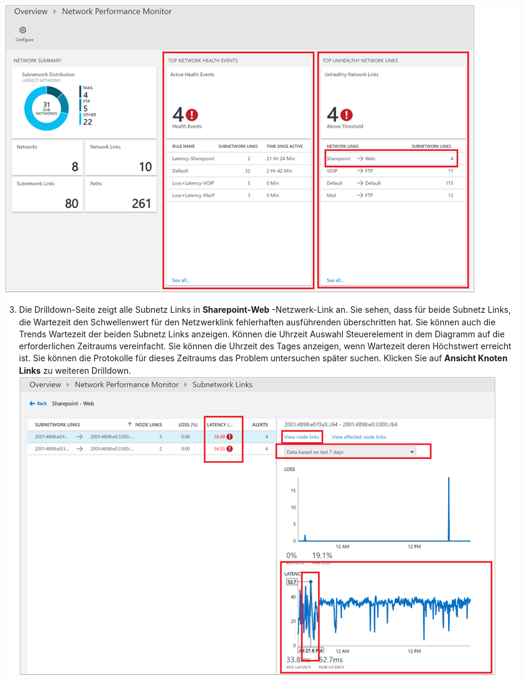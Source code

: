   ![Beispiel für fehlerhaften Netzwerk-link](./media/log-analytics-network-performance-monitor/npm-investigation02.png)

3. Die Drilldown-Seite zeigt alle Subnetz Links in **Sharepoint-Web** -Netzwerk-Link an. Sie sehen, dass für beide Subnetz Links, die Wartezeit den Schwellenwert für den Netzwerklink fehlerhaften ausführenden überschritten hat. Sie können auch die Trends Wartezeit der beiden Subnetz Links anzeigen. Können die Uhrzeit Auswahl Steuerelement in dem Diagramm auf die erforderlichen Zeitraums vereinfacht. Sie können die Uhrzeit des Tages anzeigen, wenn Wartezeit deren Höchstwert erreicht ist. Sie können die Protokolle für dieses Zeitraums das Problem untersuchen später suchen. Klicken Sie auf **Ansicht Knoten Links** zu weiteren Drilldown.  
  ![Beispiel für fehlerhaften Subnetz links](./media/log-analytics-network-performance-monitor/npm-investigation03.png)
